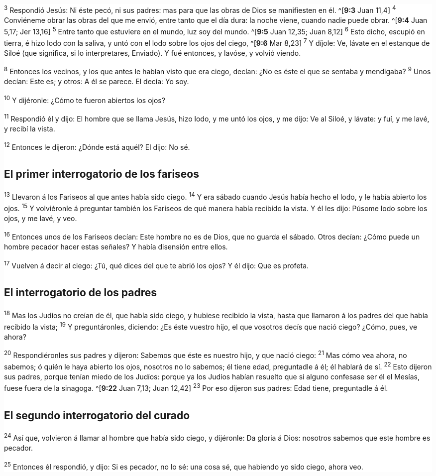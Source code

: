 <sup class='bibleverse'>3</sup> Respondió Jesús: Ni éste pecó, ni sus padres: mas para que las obras de Dios se manifiesten en él. ^[**9:3** Juan 11,4] <sup class='bibleverse'>4</sup> Conviéneme obrar las obras del que me envió, entre tanto que el día dura: la noche viene, cuando nadie puede obrar. ^[**9:4** Juan 5,17; Jer 13,16] <sup class='bibleverse'>5</sup> Entre tanto que estuviere en el mundo, luz soy del mundo. ^[**9:5** Juan 12,35; Juan 8,12] <sup class='bibleverse'>6</sup> Esto dicho, escupió en tierra, é hizo lodo con la saliva, y untó con el lodo sobre los ojos del ciego, ^[**9:6** Mar 8,23] <sup class='bibleverse'>7</sup> Y díjole: Ve, lávate en el estanque de Siloé (que significa, si lo interpretares, Enviado). Y fué entonces, y lavóse, y volvió viendo. 
   

<sup class='bibleverse'>8</sup> Entonces los vecinos, y los que antes le habían visto que era ciego, decían: ¿No es éste el que se sentaba y mendigaba? <sup class='bibleverse'>9</sup> Unos decían: Este es; y otros: A él se parece. El decía: Yo soy. 

<sup class='bibleverse'>10</sup> Y dijéronle: ¿Cómo te fueron abiertos los ojos? 

<sup class='bibleverse'>11</sup> Respondió él y dijo: El hombre que se llama Jesús, hizo lodo, y me untó los ojos, y me dijo: Ve al Siloé, y lávate: y fuí, y me lavé, y recibí la vista. 

<sup class='bibleverse'>12</sup> Entonces le dijeron: ¿Dónde está aquél? El dijo: No sé. 

## El primer interrogatorio de los fariseos
<sup class='bibleverse'>13</sup> Llevaron á los Fariseos al que antes había sido ciego. <sup class='bibleverse'>14</sup> Y era sábado cuando Jesús había hecho el lodo, y le había abierto los ojos. <sup class='bibleverse'>15</sup> Y volviéronle á preguntar también los Fariseos de qué manera había recibido la vista. Y él les dijo: Púsome lodo sobre los ojos, y me lavé, y veo. 

<sup class='bibleverse'>16</sup> Entonces unos de los Fariseos decían: Este hombre no es de Dios, que no guarda el sábado. Otros decían: ¿Cómo puede un hombre pecador hacer estas señales? Y había disensión entre ellos. 

<sup class='bibleverse'>17</sup> Vuelven á decir al ciego: ¿Tú, qué dices del que te abrió los ojos? Y él dijo: Que es profeta. 

## El interrogatorio de los padres
<sup class='bibleverse'>18</sup> Mas los Judíos no creían de él, que había sido ciego, y hubiese recibido la vista, hasta que llamaron á los padres del que había recibido la vista; <sup class='bibleverse'>19</sup> Y preguntáronles, diciendo: ¿Es éste vuestro hijo, el que vosotros decís que nació ciego? ¿Cómo, pues, ve ahora? 

<sup class='bibleverse'>20</sup> Respondiéronles sus padres y dijeron: Sabemos que éste es nuestro hijo, y que nació ciego: <sup class='bibleverse'>21</sup> Mas cómo vea ahora, no sabemos; ó quién le haya abierto los ojos, nosotros no lo sabemos; él tiene edad, preguntadle á él; él hablará de sí. <sup class='bibleverse'>22</sup> Esto dijeron sus padres, porque tenían miedo de los Judíos: porque ya los Judíos habían resuelto que si alguno confesase ser él el Mesías, fuese fuera de la sinagoga. ^[**9:22** Juan 7,13; Juan 12,42] <sup class='bibleverse'>23</sup> Por eso dijeron sus padres: Edad tiene, preguntadle á él. 


## El segundo interrogatorio del curado
<sup class='bibleverse'>24</sup> Así que, volvieron á llamar al hombre que había sido ciego, y dijéronle: Da gloria á Dios: nosotros sabemos que este hombre es pecador. 

<sup class='bibleverse'>25</sup> Entonces él respondió, y dijo: Si es pecador, no lo sé: una cosa sé, que habiendo yo sido ciego, ahora veo. 
